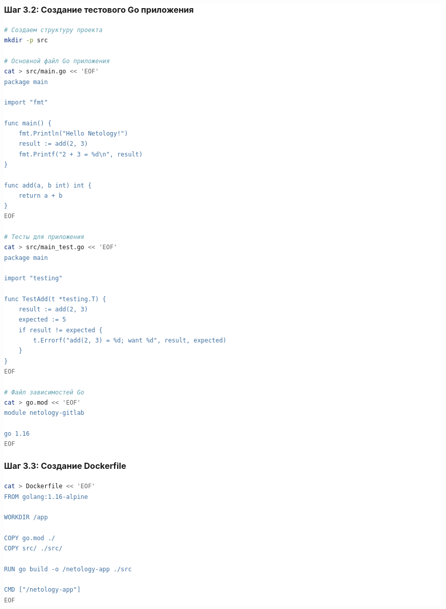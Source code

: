 ### Шаг 3.2: Создание тестового Go приложения
```bash
# Создаем структуру проекта
mkdir -p src

# Основной файл Go приложения
cat > src/main.go << 'EOF'
package main

import "fmt"

func main() {
    fmt.Println("Hello Netology!")
    result := add(2, 3)
    fmt.Printf("2 + 3 = %d\n", result)
}

func add(a, b int) int {
    return a + b
}
EOF

# Тесты для приложения
cat > src/main_test.go << 'EOF'
package main

import "testing"

func TestAdd(t *testing.T) {
    result := add(2, 3)
    expected := 5
    if result != expected {
        t.Errorf("add(2, 3) = %d; want %d", result, expected)
    }
}
EOF

# Файл зависимостей Go
cat > go.mod << 'EOF'
module netology-gitlab

go 1.16
EOF
```

### Шаг 3.3: Создание Dockerfile
```bash
cat > Dockerfile << 'EOF'
FROM golang:1.16-alpine

WORKDIR /app

COPY go.mod ./
COPY src/ ./src/

RUN go build -o /netology-app ./src

CMD ["/netology-app"]
EOF
```
